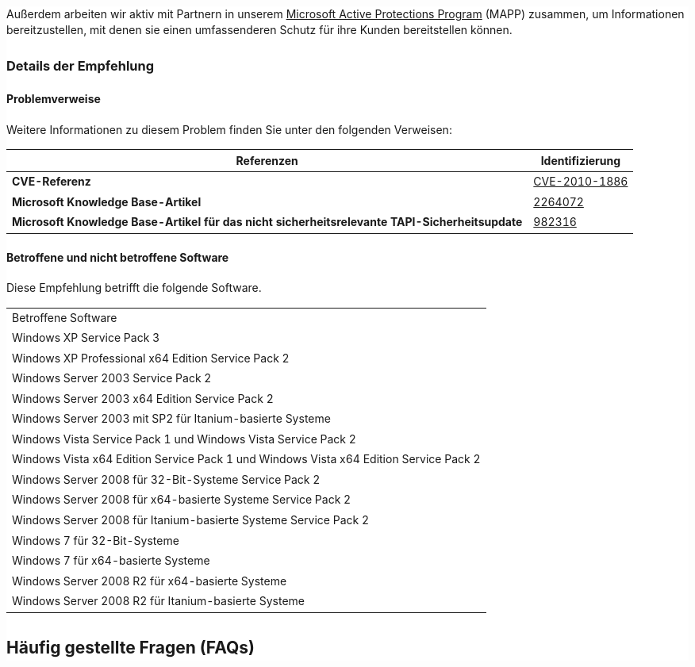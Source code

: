 Außerdem arbeiten wir aktiv mit Partnern in unserem [Microsoft Active Protections Program](http://www.microsoft.com/security/msrc/mapp/overview.mspx) (MAPP) zusammen, um Informationen bereitzustellen, mit denen sie einen umfassenderen Schutz für ihre Kunden bereitstellen können.

### Details der Empfehlung

#### Problemverweise

Weitere Informationen zu diesem Problem finden Sie unter den folgenden Verweisen:

| Referenzen                                                                                     | Identifizierung                                                                  |
|------------------------------------------------------------------------------------------------|----------------------------------------------------------------------------------|
| **CVE-Referenz**                                                                               | [CVE-2010-1886](http://www.cve.mitre.org/cgi-bin/cvename.cgi?name=cve-2010-1886) |
| **Microsoft Knowledge Base-Artikel**                                                           | [2264072](http://support.microsoft.com/kb/2264072)                               |
| **Microsoft Knowledge Base-Artikel für das nicht sicherheitsrelevante TAPI-Sicherheitsupdate** | [982316](http://support.microsoft.com/kb/982316)                                 |

#### Betroffene und nicht betroffene Software

Diese Empfehlung betrifft die folgende Software.

|                                                                                       |
|---------------------------------------------------------------------------------------|
| Betroffene Software                                                                   |
| Windows XP Service Pack 3                                                             |
| Windows XP Professional x64 Edition Service Pack 2                                    |
| Windows Server 2003 Service Pack 2                                                    |
| Windows Server 2003 x64 Edition Service Pack 2                                        |
| Windows Server 2003 mit SP2 für Itanium-basierte Systeme                              |
| Windows Vista Service Pack 1 und Windows Vista Service Pack 2                         |
| Windows Vista x64 Edition Service Pack 1 und Windows Vista x64 Edition Service Pack 2 |
| Windows Server 2008 für 32-Bit-Systeme Service Pack 2                                 |
| Windows Server 2008 für x64-basierte Systeme Service Pack 2                           |
| Windows Server 2008 für Itanium-basierte Systeme Service Pack 2                       |
| Windows 7 für 32-Bit-Systeme                                                          |
| Windows 7 für x64-basierte Systeme                                                    |
| Windows Server 2008 R2 für x64-basierte Systeme                                       |
| Windows Server 2008 R2 für Itanium-basierte Systeme                                   |

Häufig gestellte Fragen (FAQs)
------------------------------
